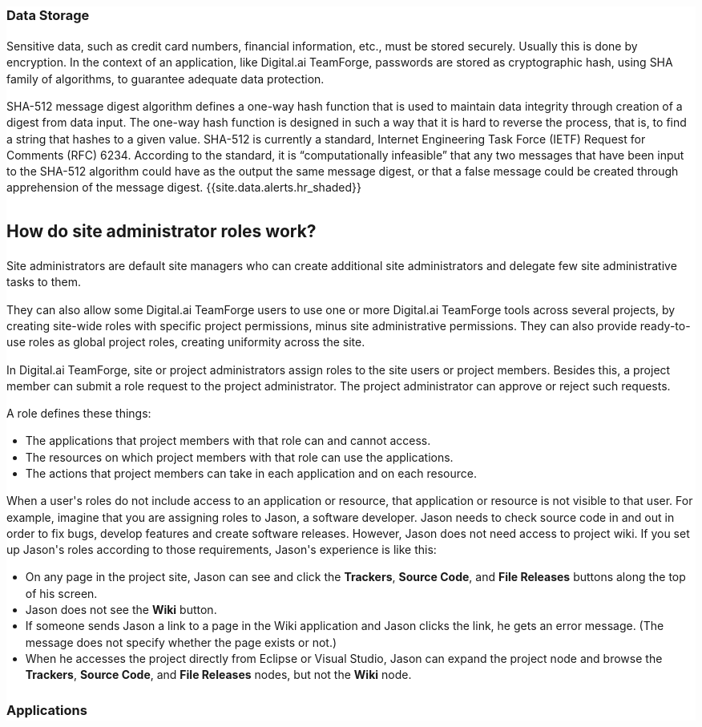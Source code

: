 ### Data Storage

Sensitive data, such as credit card numbers, financial information, etc., must be stored securely. Usually this is done by encryption. In the context of an application, like Digital.ai TeamForge, passwords are stored as cryptographic hash, using SHA family of algorithms, to guarantee adequate data protection.

SHA-512 message digest algorithm defines a one-way hash function that is used to maintain data integrity through creation of a digest from data input. The one-way hash function is designed in such a way that it is hard to reverse the process, that is, to find a string that hashes to a given value. SHA-512 is currently a standard, Internet Engineering Task Force (IETF) Request for Comments (RFC) 6234. According to the standard, it is “computationally infeasible” that any two messages that have been input to the SHA-512 algorithm could have as the output the same message digest, or that a false message could be created through apprehension of the message digest.
{{site.data.alerts.hr_shaded}}


## How do site administrator roles work?

Site administrators are default site managers who can create additional site administrators and delegate few site administrative tasks to them.

They can also allow some Digital.ai TeamForge users to use one or more Digital.ai TeamForge tools across several projects, by creating site-wide roles with specific project permissions, minus site administrative permissions. They can also provide ready-to-use roles as global project roles, creating uniformity across the site.

In Digital.ai TeamForge, site or project administrators assign roles to the site users or project members. Besides this, a project member can submit a role request to the project administrator. The project administrator can approve or reject such requests.

A role defines these things:

 * The applications that project members with that role can and cannot access.
 * The resources on which project members with that role can use the applications.
 * The actions that project members can take in each application and on each resource.

When a user's roles do not include access to an application or resource, that application or resource is not visible to that user. For example, imagine that you are assigning roles to Jason, a software developer. Jason needs to check source code in and out in order to fix bugs, develop features and create software releases. However, Jason does not need access to project wiki. If you set up Jason's roles according to those requirements, Jason's experience is like this:

 * On any page in the project site, Jason can see and click the **Trackers**, **Source Code**, and **File Releases** buttons along the top of his screen.
 * Jason does not see the **Wiki** button.
 * If someone sends Jason a link to a page in the Wiki application and Jason clicks the link, he gets an error message. (The message does not specify whether the page exists or not.)
 * When he accesses the project directly from Eclipse or Visual Studio, Jason can expand the project node and browse the **Trackers**, **Source Code**, and **File Releases** nodes, but not the **Wiki** node.

### Applications
